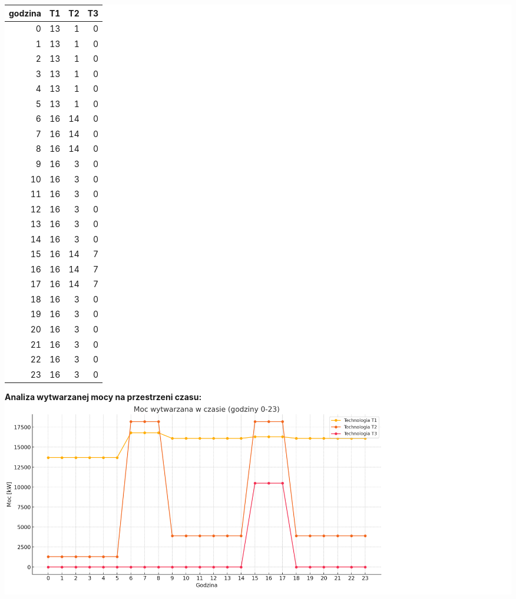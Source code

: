 | godzina | T1 | T2 | T3 |
|--------:|---:|---:|---:|
|       0 | 13 |  1 |  0 |
|       1 | 13 |  1 |  0 |
|       2 | 13 |  1 |  0 |
|       3 | 13 |  1 |  0 |
|       4 | 13 |  1 |  0 |
|       5 | 13 |  1 |  0 |
|       6 | 16 | 14 |  0 |
|       7 | 16 | 14 |  0 |
|       8 | 16 | 14 |  0 |
|       9 | 16 |  3 |  0 |
|      10 | 16 |  3 |  0 |
|      11 | 16 |  3 |  0 |
|      12 | 16 |  3 |  0 |
|      13 | 16 |  3 |  0 |
|      14 | 16 |  3 |  0 |
|      15 | 16 | 14 |  7 |
|      16 | 16 | 14 |  7 |
|      17 | 16 | 14 |  7 |
|      18 | 16 |  3 |  0 |
|      19 | 16 |  3 |  0 |
|      20 | 16 |  3 |  0 |
|      21 | 16 |  3 |  0 |
|      22 | 16 |  3 |  0 |
|      23 | 16 |  3 |  0 |

**Analiza wytwarzanej mocy na przestrzeni czasu:**
![Wykres generowanej mocy](Obrazy/Zad1_Wykres_wytwarzanej_mocy.png)
